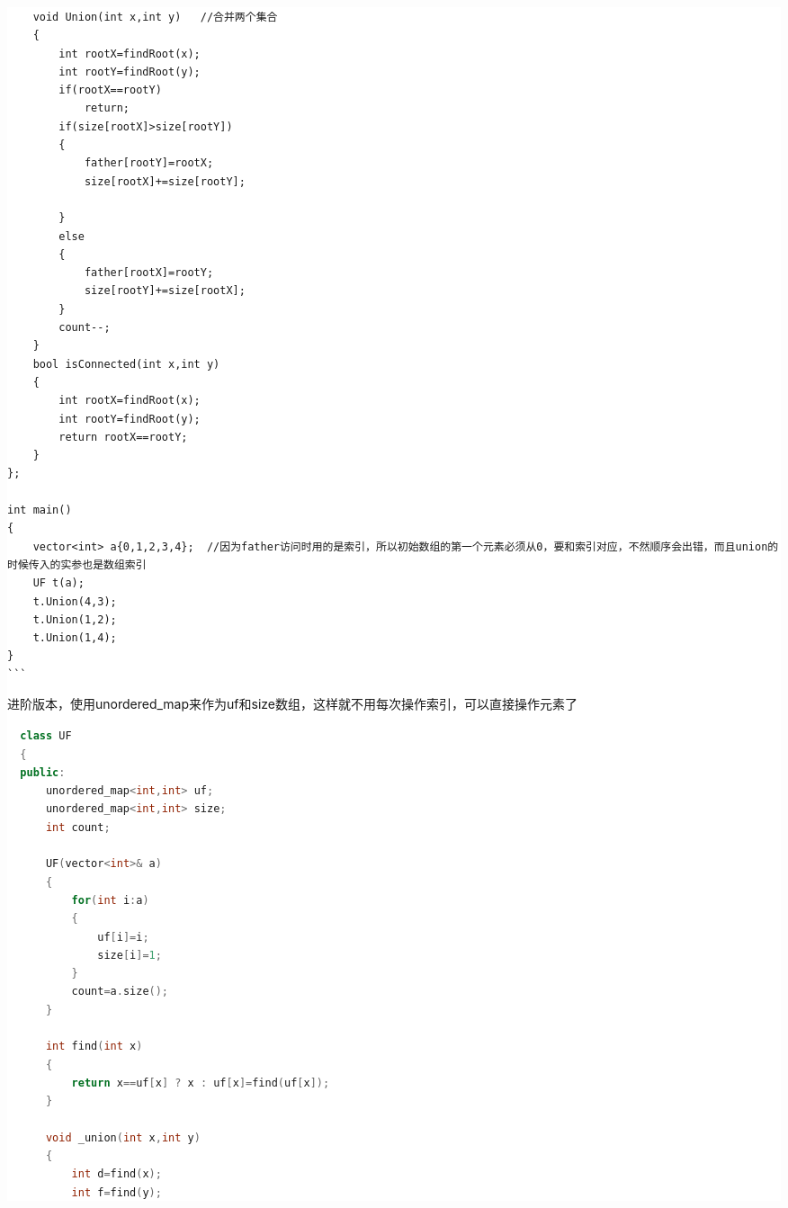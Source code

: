         void Union(int x,int y)   //合并两个集合
        {
            int rootX=findRoot(x);
            int rootY=findRoot(y);
            if(rootX==rootY)
                return;
            if(size[rootX]>size[rootY])
            {
                father[rootY]=rootX;
                size[rootX]+=size[rootY];
    
            }
            else
            {
                father[rootX]=rootY;
                size[rootY]+=size[rootX];
            }
            count--;
        }
        bool isConnected(int x,int y)
        {
            int rootX=findRoot(x);
            int rootY=findRoot(y);
            return rootX==rootY;
        }
    };
    
    int main()
    {
        vector<int> a{0,1,2,3,4};  //因为father访问时用的是索引，所以初始数组的第一个元素必须从0，要和索引对应，不然顺序会出错，而且union的时候传入的实参也是数组索引
        UF t(a);
        t.Union(4,3);
        t.Union(1,2);
        t.Union(1,4);
    }
    ```
    
  进阶版本，使用unordered_map来作为uf和size数组，这样就不用每次操作索引，可以直接操作元素了
    
  ```c++
    class UF
    {	
    public:
        unordered_map<int,int> uf;
        unordered_map<int,int> size;
        int count;
    
        UF(vector<int>& a)
        {
            for(int i:a)
            {
                uf[i]=i;
                size[i]=1;
            }
            count=a.size();
        }
    
        int find(int x)
        {
            return x==uf[x] ? x : uf[x]=find(uf[x]);
        }
    
        void _union(int x,int y)
        {
            int d=find(x);
            int f=find(y);
  ```